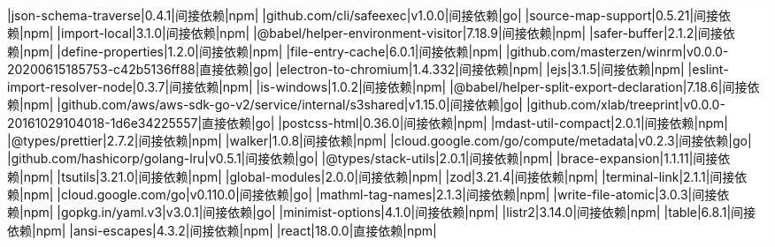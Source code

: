 |json-schema-traverse|0.4.1|间接依赖|npm|
|github.com/cli/safeexec|v1.0.0|间接依赖|go|
|source-map-support|0.5.21|间接依赖|npm|
|import-local|3.1.0|间接依赖|npm|
|@babel/helper-environment-visitor|7.18.9|间接依赖|npm|
|safer-buffer|2.1.2|间接依赖|npm|
|define-properties|1.2.0|间接依赖|npm|
|file-entry-cache|6.0.1|间接依赖|npm|
|github.com/masterzen/winrm|v0.0.0-20200615185753-c42b5136ff88|直接依赖|go|
|electron-to-chromium|1.4.332|间接依赖|npm|
|ejs|3.1.5|间接依赖|npm|
|eslint-import-resolver-node|0.3.7|间接依赖|npm|
|is-windows|1.0.2|间接依赖|npm|
|@babel/helper-split-export-declaration|7.18.6|间接依赖|npm|
|github.com/aws/aws-sdk-go-v2/service/internal/s3shared|v1.15.0|间接依赖|go|
|github.com/xlab/treeprint|v0.0.0-20161029104018-1d6e34225557|直接依赖|go|
|postcss-html|0.36.0|间接依赖|npm|
|mdast-util-compact|2.0.1|间接依赖|npm|
|@types/prettier|2.7.2|间接依赖|npm|
|walker|1.0.8|间接依赖|npm|
|cloud.google.com/go/compute/metadata|v0.2.3|间接依赖|go|
|github.com/hashicorp/golang-lru|v0.5.1|间接依赖|go|
|@types/stack-utils|2.0.1|间接依赖|npm|
|brace-expansion|1.1.11|间接依赖|npm|
|tsutils|3.21.0|间接依赖|npm|
|global-modules|2.0.0|间接依赖|npm|
|zod|3.21.4|间接依赖|npm|
|terminal-link|2.1.1|间接依赖|npm|
|cloud.google.com/go|v0.110.0|间接依赖|go|
|mathml-tag-names|2.1.3|间接依赖|npm|
|write-file-atomic|3.0.3|间接依赖|npm|
|gopkg.in/yaml.v3|v3.0.1|间接依赖|go|
|minimist-options|4.1.0|间接依赖|npm|
|listr2|3.14.0|间接依赖|npm|
|table|6.8.1|间接依赖|npm|
|ansi-escapes|4.3.2|间接依赖|npm|
|react|18.0.0|直接依赖|npm|